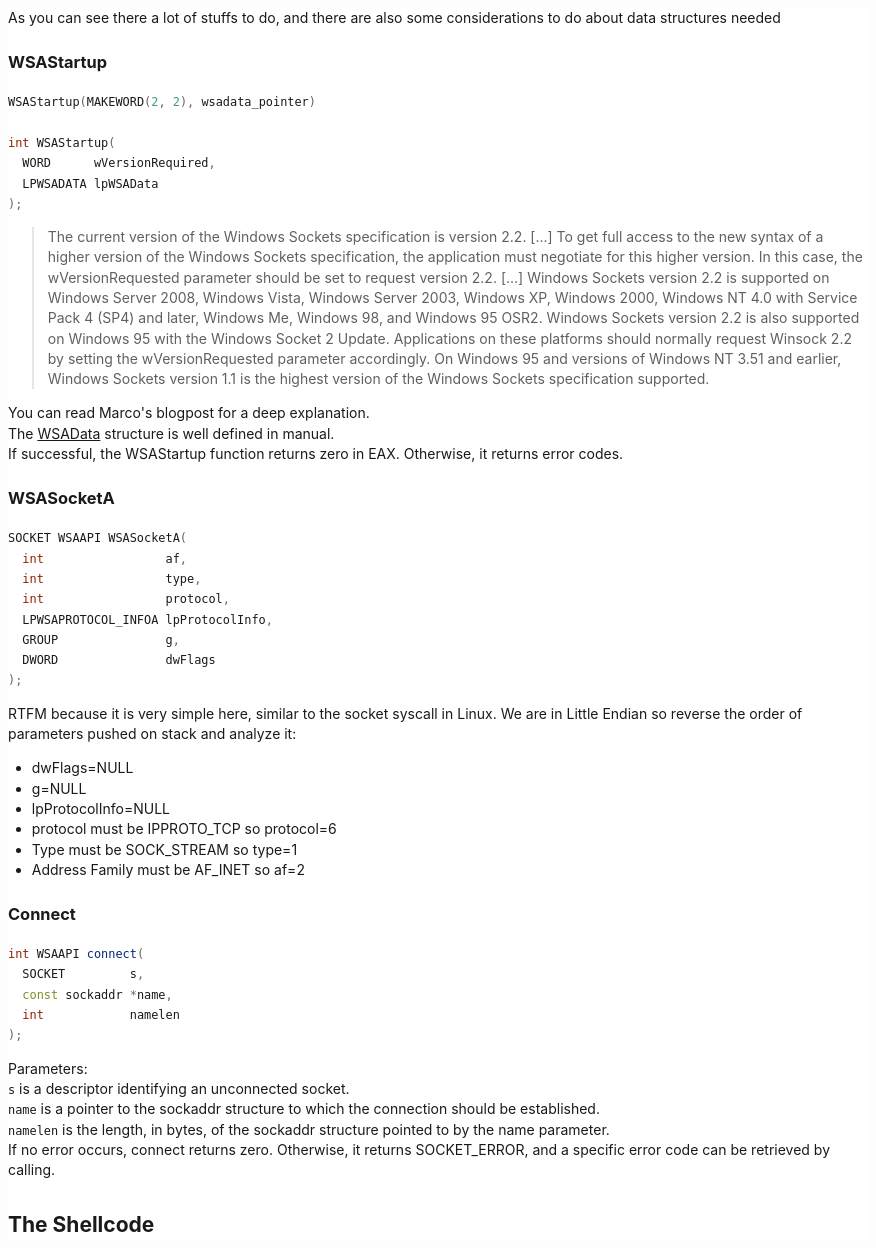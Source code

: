 As you can see there a lot of stuffs to do, and there are also some considerations to do about data structures needed

### WSAStartup
```cpp
WSAStartup(MAKEWORD(2, 2), wsadata_pointer)

int WSAStartup(
  WORD      wVersionRequired,
  LPWSADATA lpWSAData
);
```
>The current version of the Windows Sockets specification is version 2.2. [...]
To get full access to the new syntax of a higher version of the Windows Sockets specification, the application must negotiate for this higher version. In this case, the wVersionRequested parameter should be set to request version 2.2. [...]
Windows Sockets version 2.2 is supported on Windows Server 2008, Windows Vista, Windows Server 2003, Windows XP, Windows 2000, Windows NT 4.0 with Service Pack 4 (SP4) and later, Windows Me, Windows 98, and Windows 95 OSR2. Windows Sockets version 2.2 is also supported on
Windows 95 with the Windows Socket 2 Update. Applications on these platforms should normally request Winsock 2.2 by setting the wVersionRequested parameter accordingly.
On Windows 95 and versions of Windows NT 3.51 and earlier, Windows Sockets version 1.1 is the highest version of the Windows Sockets specification supported.<br>

You can read Marco's blogpost for a deep explanation.<br>
The [WSAData](https://docs.microsoft.com/en-us/windows/win32/api/winsock/ns-winsock-wsadata) structure is well defined in manual.<br>
If successful, the WSAStartup function returns zero in EAX. Otherwise, it returns error codes.

### WSASocketA
```cpp
SOCKET WSAAPI WSASocketA(
  int                 af,
  int                 type,
  int                 protocol,
  LPWSAPROTOCOL_INFOA lpProtocolInfo,
  GROUP               g,
  DWORD               dwFlags
);
```
RTFM because it is very simple here, similar to the socket syscall in Linux. We are in Little Endian so reverse the order of parameters pushed on stack and analyze it:
- dwFlags=NULL
- g=NULL
- lpProtocolInfo=NULL
- protocol must be IPPROTO_TCP so protocol=6
- Type must be SOCK_STREAM so type=1
- Address Family must be AF_INET so af=2

### Connect
```cpp
int WSAAPI connect(
  SOCKET         s,
  const sockaddr *name,
  int            namelen
);
```
Parameters:<br>
```s``` is a descriptor identifying an unconnected socket.<br>
```name``` is a pointer to the sockaddr structure to which the connection should be established.<br>
```namelen``` is the length, in bytes, of the sockaddr structure pointed to by the name parameter.<br>
If no error occurs, connect returns zero. Otherwise, it returns SOCKET_ERROR, and a specific error code can be retrieved by calling.<br>

## The Shellcode
```